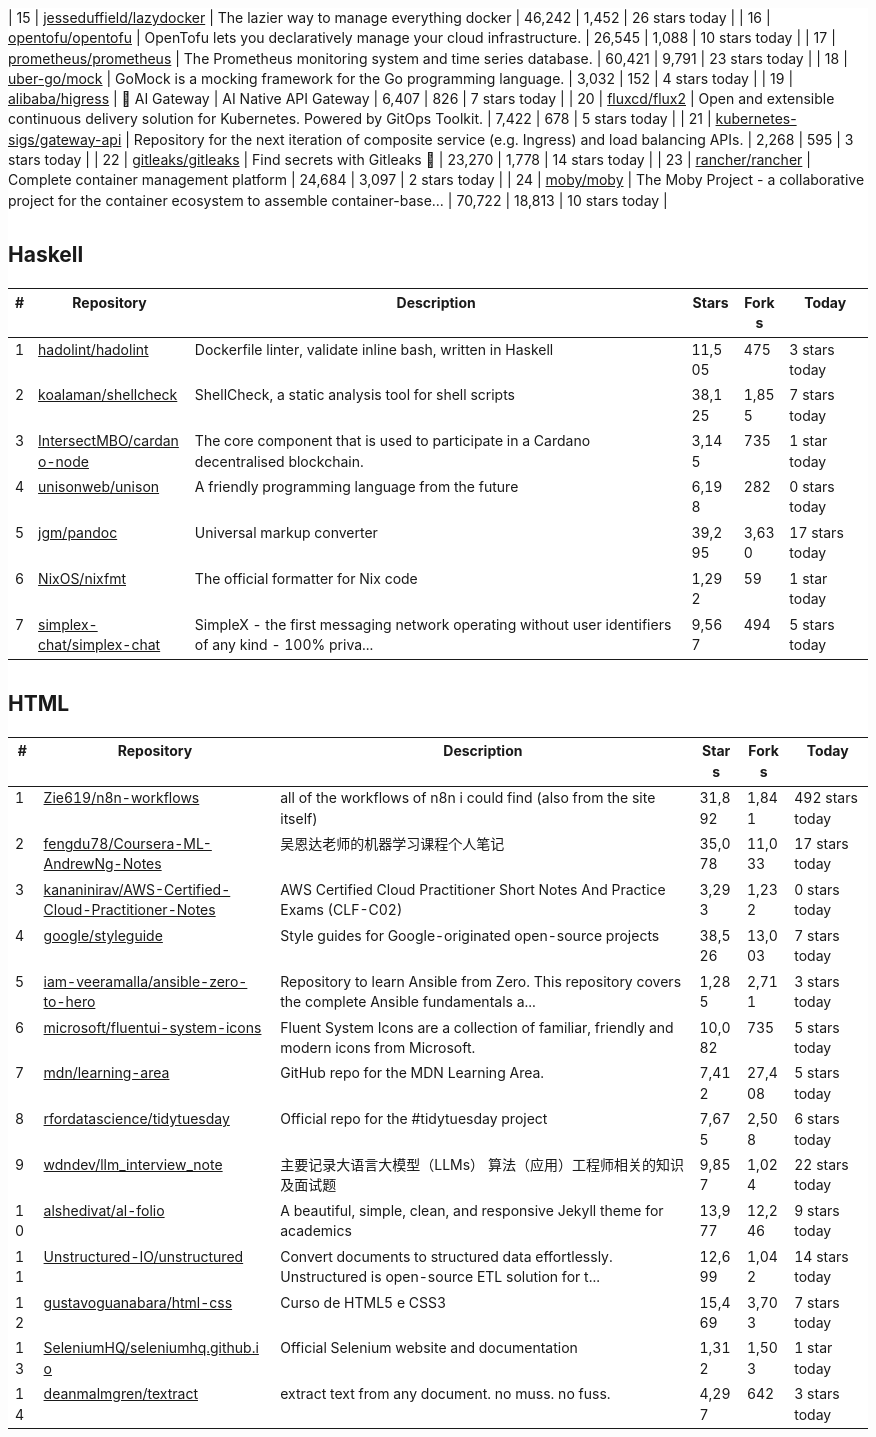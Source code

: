 | 15 | [jesseduffield/lazydocker](https://github.com/jesseduffield/lazydocker) | The lazier way to manage everything docker | 46,242 | 1,452 | 26 stars today |
| 16 | [opentofu/opentofu](https://github.com/opentofu/opentofu) | OpenTofu lets you declaratively manage your cloud infrastructure. | 26,545 | 1,088 | 10 stars today |
| 17 | [prometheus/prometheus](https://github.com/prometheus/prometheus) | The Prometheus monitoring system and time series database. | 60,421 | 9,791 | 23 stars today |
| 18 | [uber-go/mock](https://github.com/uber-go/mock) | GoMock is a mocking framework for the Go programming language. | 3,032 | 152 | 4 stars today |
| 19 | [alibaba/higress](https://github.com/alibaba/higress) | 🤖 AI Gateway \| AI Native API Gateway | 6,407 | 826 | 7 stars today |
| 20 | [fluxcd/flux2](https://github.com/fluxcd/flux2) | Open and extensible continuous delivery solution for Kubernetes. Powered by GitOps Toolkit. | 7,422 | 678 | 5 stars today |
| 21 | [kubernetes-sigs/gateway-api](https://github.com/kubernetes-sigs/gateway-api) | Repository for the next iteration of composite service (e.g. Ingress) and load balancing APIs. | 2,268 | 595 | 3 stars today |
| 22 | [gitleaks/gitleaks](https://github.com/gitleaks/gitleaks) | Find secrets with Gitleaks 🔑 | 23,270 | 1,778 | 14 stars today |
| 23 | [rancher/rancher](https://github.com/rancher/rancher) | Complete container management platform | 24,684 | 3,097 | 2 stars today |
| 24 | [moby/moby](https://github.com/moby/moby) | The Moby Project - a collaborative project for the container ecosystem to assemble container-base... | 70,722 | 18,813 | 10 stars today |

## Haskell

| # | Repository | Description | Stars | Forks | Today |
| --- | --- | --- | --- | --- | --- |
| 1 | [hadolint/hadolint](https://github.com/hadolint/hadolint) | Dockerfile linter, validate inline bash, written in Haskell | 11,505 | 475 | 3 stars today |
| 2 | [koalaman/shellcheck](https://github.com/koalaman/shellcheck) | ShellCheck, a static analysis tool for shell scripts | 38,125 | 1,855 | 7 stars today |
| 3 | [IntersectMBO/cardano-node](https://github.com/IntersectMBO/cardano-node) | The core component that is used to participate in a Cardano decentralised blockchain. | 3,145 | 735 | 1 star today |
| 4 | [unisonweb/unison](https://github.com/unisonweb/unison) | A friendly programming language from the future | 6,198 | 282 | 0 stars today |
| 5 | [jgm/pandoc](https://github.com/jgm/pandoc) | Universal markup converter | 39,295 | 3,630 | 17 stars today |
| 6 | [NixOS/nixfmt](https://github.com/NixOS/nixfmt) | The official formatter for Nix code | 1,292 | 59 | 1 star today |
| 7 | [simplex-chat/simplex-chat](https://github.com/simplex-chat/simplex-chat) | SimpleX - the first messaging network operating without user identifiers of any kind - 100% priva... | 9,567 | 494 | 5 stars today |

## HTML

| # | Repository | Description | Stars | Forks | Today |
| --- | --- | --- | --- | --- | --- |
| 1 | [Zie619/n8n-workflows](https://github.com/Zie619/n8n-workflows) | all of the workflows of n8n i could find (also from the site itself) | 31,892 | 1,841 | 492 stars today |
| 2 | [fengdu78/Coursera-ML-AndrewNg-Notes](https://github.com/fengdu78/Coursera-ML-AndrewNg-Notes) | 吴恩达老师的机器学习课程个人笔记 | 35,078 | 11,033 | 17 stars today |
| 3 | [kananinirav/AWS-Certified-Cloud-Practitioner-Notes](https://github.com/kananinirav/AWS-Certified-Cloud-Practitioner-Notes) | AWS Certified Cloud Practitioner Short Notes And Practice Exams (CLF-C02) | 3,293 | 1,232 | 0 stars today |
| 4 | [google/styleguide](https://github.com/google/styleguide) | Style guides for Google-originated open-source projects | 38,526 | 13,003 | 7 stars today |
| 5 | [iam-veeramalla/ansible-zero-to-hero](https://github.com/iam-veeramalla/ansible-zero-to-hero) | Repository to learn Ansible from Zero. This repository covers the complete Ansible fundamentals a... | 1,285 | 2,711 | 3 stars today |
| 6 | [microsoft/fluentui-system-icons](https://github.com/microsoft/fluentui-system-icons) | Fluent System Icons are a collection of familiar, friendly and modern icons from Microsoft. | 10,082 | 735 | 5 stars today |
| 7 | [mdn/learning-area](https://github.com/mdn/learning-area) | GitHub repo for the MDN Learning Area. | 7,412 | 27,408 | 5 stars today |
| 8 | [rfordatascience/tidytuesday](https://github.com/rfordatascience/tidytuesday) | Official repo for the #tidytuesday project | 7,675 | 2,508 | 6 stars today |
| 9 | [wdndev/llm_interview_note](https://github.com/wdndev/llm_interview_note) | 主要记录大语言大模型（LLMs） 算法（应用）工程师相关的知识及面试题 | 9,857 | 1,024 | 22 stars today |
| 10 | [alshedivat/al-folio](https://github.com/alshedivat/al-folio) | A beautiful, simple, clean, and responsive Jekyll theme for academics | 13,977 | 12,246 | 9 stars today |
| 11 | [Unstructured-IO/unstructured](https://github.com/Unstructured-IO/unstructured) | Convert documents to structured data effortlessly. Unstructured is open-source ETL solution for t... | 12,699 | 1,042 | 14 stars today |
| 12 | [gustavoguanabara/html-css](https://github.com/gustavoguanabara/html-css) | Curso de HTML5 e CSS3 | 15,469 | 3,703 | 7 stars today |
| 13 | [SeleniumHQ/seleniumhq.github.io](https://github.com/SeleniumHQ/seleniumhq.github.io) | Official Selenium website and documentation | 1,312 | 1,503 | 1 star today |
| 14 | [deanmalmgren/textract](https://github.com/deanmalmgren/textract) | extract text from any document. no muss. no fuss. | 4,297 | 642 | 3 stars today |